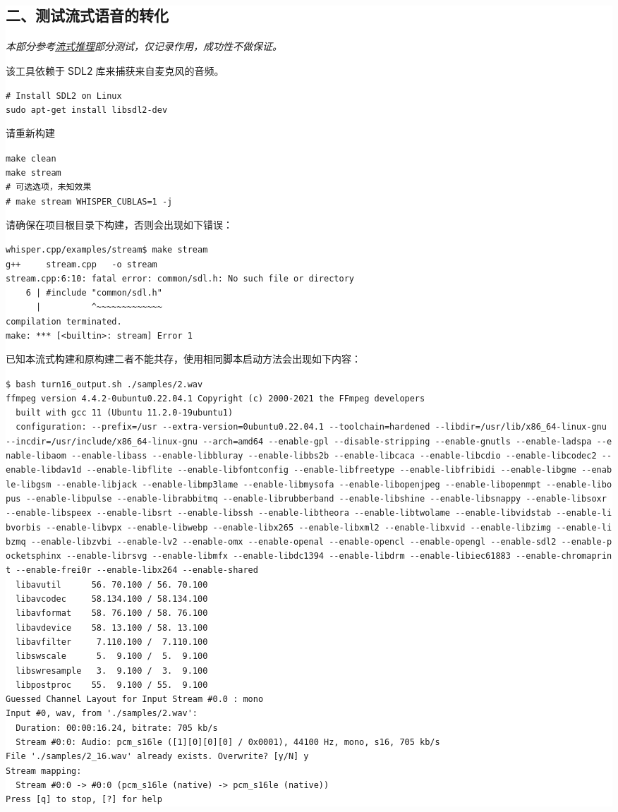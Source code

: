 ## 二、测试流式语音的转化

_本部分参考[流式推理](https://github.com/ggerganov/whisper.cpp/tree/master/examples/stream)部分测试，仅记录作用，成功性不做保证。_

该工具依赖于 SDL2 库来捕获来自麦克风的音频。

```
# Install SDL2 on Linux
sudo apt-get install libsdl2-dev
```

请重新构建

```
make clean
make stream
# 可选选项，未知效果
# make stream WHISPER_CUBLAS=1 -j
```

请确保在项目根目录下构建，否则会出现如下错误：

```
whisper.cpp/examples/stream$ make stream
g++     stream.cpp   -o stream
stream.cpp:6:10: fatal error: common/sdl.h: No such file or directory
    6 | #include "common/sdl.h"
      |          ^~~~~~~~~~~~~~
compilation terminated.
make: *** [<builtin>: stream] Error 1
```

已知本流式构建和原构建二者不能共存，使用相同脚本启动方法会出现如下内容：

```
$ bash turn16_output.sh ./samples/2.wav
ffmpeg version 4.4.2-0ubuntu0.22.04.1 Copyright (c) 2000-2021 the FFmpeg developers
  built with gcc 11 (Ubuntu 11.2.0-19ubuntu1)
  configuration: --prefix=/usr --extra-version=0ubuntu0.22.04.1 --toolchain=hardened --libdir=/usr/lib/x86_64-linux-gnu --incdir=/usr/include/x86_64-linux-gnu --arch=amd64 --enable-gpl --disable-stripping --enable-gnutls --enable-ladspa --enable-libaom --enable-libass --enable-libbluray --enable-libbs2b --enable-libcaca --enable-libcdio --enable-libcodec2 --enable-libdav1d --enable-libflite --enable-libfontconfig --enable-libfreetype --enable-libfribidi --enable-libgme --enable-libgsm --enable-libjack --enable-libmp3lame --enable-libmysofa --enable-libopenjpeg --enable-libopenmpt --enable-libopus --enable-libpulse --enable-librabbitmq --enable-librubberband --enable-libshine --enable-libsnappy --enable-libsoxr --enable-libspeex --enable-libsrt --enable-libssh --enable-libtheora --enable-libtwolame --enable-libvidstab --enable-libvorbis --enable-libvpx --enable-libwebp --enable-libx265 --enable-libxml2 --enable-libxvid --enable-libzimg --enable-libzmq --enable-libzvbi --enable-lv2 --enable-omx --enable-openal --enable-opencl --enable-opengl --enable-sdl2 --enable-pocketsphinx --enable-librsvg --enable-libmfx --enable-libdc1394 --enable-libdrm --enable-libiec61883 --enable-chromaprint --enable-frei0r --enable-libx264 --enable-shared
  libavutil      56. 70.100 / 56. 70.100
  libavcodec     58.134.100 / 58.134.100
  libavformat    58. 76.100 / 58. 76.100
  libavdevice    58. 13.100 / 58. 13.100
  libavfilter     7.110.100 /  7.110.100
  libswscale      5.  9.100 /  5.  9.100
  libswresample   3.  9.100 /  3.  9.100
  libpostproc    55.  9.100 / 55.  9.100
Guessed Channel Layout for Input Stream #0.0 : mono
Input #0, wav, from './samples/2.wav':
  Duration: 00:00:16.24, bitrate: 705 kb/s
  Stream #0:0: Audio: pcm_s16le ([1][0][0][0] / 0x0001), 44100 Hz, mono, s16, 705 kb/s
File './samples/2_16.wav' already exists. Overwrite? [y/N] y
Stream mapping:
  Stream #0:0 -> #0:0 (pcm_s16le (native) -> pcm_s16le (native))
Press [q] to stop, [?] for help
```